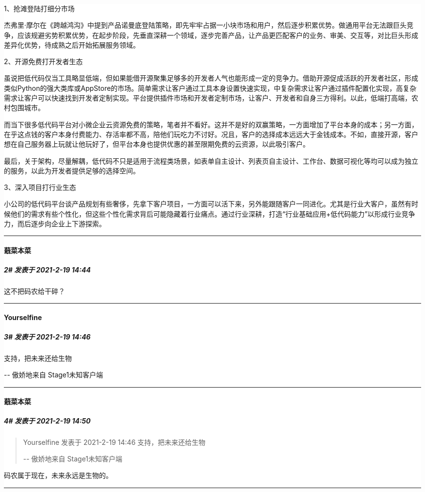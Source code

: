 1、抢滩登陆打细分市场


杰弗里·摩尔在《跨越鸿沟》中提到产品诺曼底登陆策略，即先牢牢占据一小块市场和用户，然后逐步积累优势。做通用平台无法跟巨头竞争，应该规避劣势积累优势，在起步阶段，先垂直深耕一个领域，逐步完善产品，让产品更匹配客户的业务、审美、交互等，对比巨头形成差异化优势，待成熟之后开始拓展服务领域。


2、开源免费打开发者生态


虽说把低代码仅当工具略显低端，但如果能借开源聚集足够多的开发者人气也能形成一定的竞争力。借助开源促成活跃的开发者社区，形成类似Python的强大类库或AppStore的市场。简单需求让客户通过工具本身设置快速实现，中复杂需求让客户通过插件配置化实现，高复杂需求让客户可以快速找到开发者定制实现。平台提供插件市场和开发者定制市场，让客户、开发者和自身三方得利。以此，低端打高端，农村包围城市。


而当下很多低代码平台对小微企业云资源免费的策略，笔者并不看好。这并不是好的双赢策略，一方面增加了平台本身的成本；另一方面，在乎这点钱的客户本身付费能力、存活率都不高，陪他们玩吃力不讨好。况且，客户的选择成本远远大于金钱成本。不如，直接开源，客户想在自己服务器上玩就让他玩好了，但平台本身也提供优惠的甚至限期免费的云资源，以此吸引客户。


最后，关于架构，尽量解耦，低代码不只是适用于流程类场景，如表单自主设计、列表页自主设计、工作台、数据可视化等均可以成为独立的服务，以此为开发者提供足够的选择空间。


3、深入项目打行业生态


小公司的低代码平台谈产品规划有些奢侈，先拿下客户项目，一方面可以活下来，另外能跟随客户一同进化。尤其是行业大客户，虽然有时候他们的需求有些个性化，但这些个性化需求背后可能隐藏着行业痛点。通过行业深耕，打造“行业基础应用+低代码能力”以形成行业竞争力，而后逐步向企业上下游探索。


-----

####  蕺菜本菜  
##### 2#       发表于 2021-2-19 14:44


这不把码农给干碎？


-----

####  Yourselfine  
##### 3#       发表于 2021-2-19 14:46


支持，把未来还给生物

 -- 傲娇地来自 Stage1未知客户端


-----

####  蕺菜本菜  
##### 4#       发表于 2021-2-19 14:50


<blockquote>Yourselfine 发表于 2021-2-19 14:46
支持，把未来还给生物


 -- 傲娇地来自 Stage1未知客户端</blockquote>
码农属于现在，未来永远是生物的。


-----
